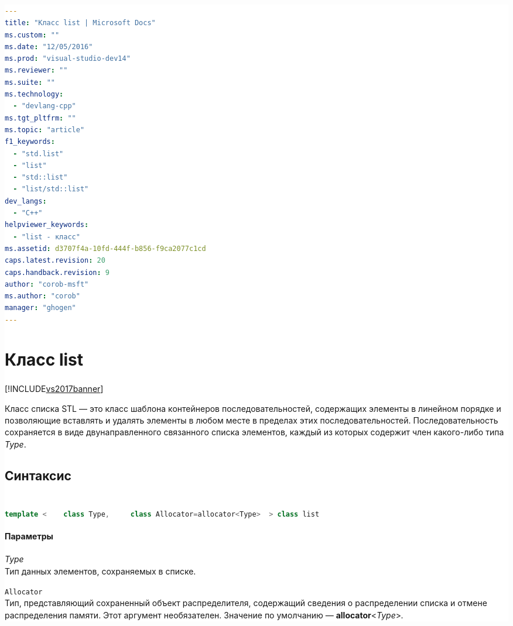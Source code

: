 ```yaml
---
title: "Класс list | Microsoft Docs"
ms.custom: ""
ms.date: "12/05/2016"
ms.prod: "visual-studio-dev14"
ms.reviewer: ""
ms.suite: ""
ms.technology: 
  - "devlang-cpp"
ms.tgt_pltfrm: ""
ms.topic: "article"
f1_keywords: 
  - "std.list"
  - "list"
  - "std::list"
  - "list/std::list"
dev_langs: 
  - "C++"
helpviewer_keywords: 
  - "list - класс"
ms.assetid: d3707f4a-10fd-444f-b856-f9ca2077c1cd
caps.latest.revision: 20
caps.handback.revision: 9
author: "corob-msft"
ms.author: "corob"
manager: "ghogen"
---
```

# Класс list
[!INCLUDE[vs2017banner](../assembler/inline/includes/vs2017banner.md)]

Класс списка STL — это класс шаблона контейнеров последовательностей, содержащих элементы в линейном порядке и позволяющие вставлять и удалять элементы в любом месте в пределах этих последовательностей.  Последовательность сохраняется в виде двунаправленного связанного списка элементов, каждый из которых содержит член какого\-либо типа *Type*.  
  
## Синтаксис  
  
```cpp  
  
template <    class Type,     class Allocator=allocator<Type>  > class list  
```  
  
#### Параметры  
 *Type*  
 Тип данных элементов, сохраняемых в списке.  
  
 `Allocator`  
 Тип, представляющий сохраненный объект распределителя, содержащий сведения о распределении списка и отмене распределения памяти.  Этот аргумент необязателен. Значение по умолчанию — **allocator**\<*Type*\>*.*  
  